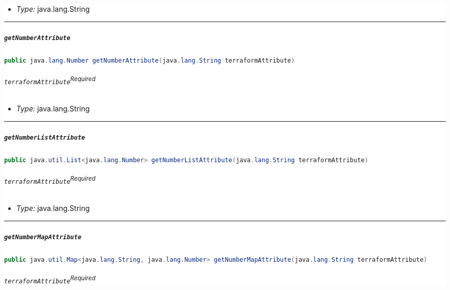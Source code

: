 - *Type:* java.lang.String

---

##### `getNumberAttribute` <a name="getNumberAttribute" id="rhizo-co-terraform-provider-oci.dataOciOsubSubscriptionCommitments.DataOciOsubSubscriptionCommitmentsCommitmentsOutputReference.getNumberAttribute"></a>

```java
public java.lang.Number getNumberAttribute(java.lang.String terraformAttribute)
```

###### `terraformAttribute`<sup>Required</sup> <a name="terraformAttribute" id="rhizo-co-terraform-provider-oci.dataOciOsubSubscriptionCommitments.DataOciOsubSubscriptionCommitmentsCommitmentsOutputReference.getNumberAttribute.parameter.terraformAttribute"></a>

- *Type:* java.lang.String

---

##### `getNumberListAttribute` <a name="getNumberListAttribute" id="rhizo-co-terraform-provider-oci.dataOciOsubSubscriptionCommitments.DataOciOsubSubscriptionCommitmentsCommitmentsOutputReference.getNumberListAttribute"></a>

```java
public java.util.List<java.lang.Number> getNumberListAttribute(java.lang.String terraformAttribute)
```

###### `terraformAttribute`<sup>Required</sup> <a name="terraformAttribute" id="rhizo-co-terraform-provider-oci.dataOciOsubSubscriptionCommitments.DataOciOsubSubscriptionCommitmentsCommitmentsOutputReference.getNumberListAttribute.parameter.terraformAttribute"></a>

- *Type:* java.lang.String

---

##### `getNumberMapAttribute` <a name="getNumberMapAttribute" id="rhizo-co-terraform-provider-oci.dataOciOsubSubscriptionCommitments.DataOciOsubSubscriptionCommitmentsCommitmentsOutputReference.getNumberMapAttribute"></a>

```java
public java.util.Map<java.lang.String, java.lang.Number> getNumberMapAttribute(java.lang.String terraformAttribute)
```

###### `terraformAttribute`<sup>Required</sup> <a name="terraformAttribute" id="rhizo-co-terraform-provider-oci.dataOciOsubSubscriptionCommitments.DataOciOsubSubscriptionCommitmentsCommitmentsOutputReference.getNumberMapAttribute.parameter.terraformAttribute"></a>
